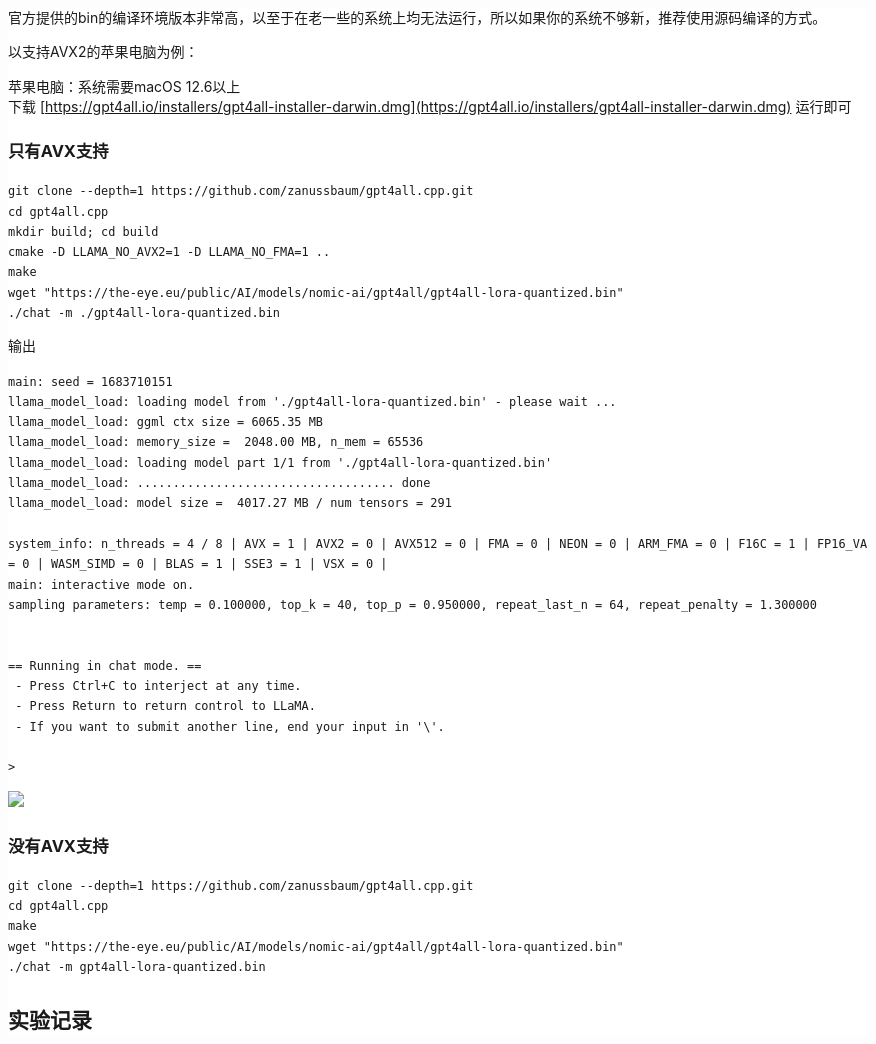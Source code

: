 官方提供的bin的编译环境版本非常高，以至于在老一些的系统上均无法运行，所以如果你的系统不够新，推荐使用源码编译的方式。

以支持AVX2的苹果电脑为例：

苹果电脑：系统需要macOS 12.6以上  
下载 [https://gpt4all.io/installers/gpt4all-installer-darwin.dmg](https://gpt4all.io/installers/gpt4all-installer-darwin.dmg) 运行即可

### 只有AVX支持

    git clone --depth=1 https://github.com/zanussbaum/gpt4all.cpp.git
    cd gpt4all.cpp
    mkdir build; cd build
    cmake -D LLAMA_NO_AVX2=1 -D LLAMA_NO_FMA=1 ..
    make
    wget "https://the-eye.eu/public/AI/models/nomic-ai/gpt4all/gpt4all-lora-quantized.bin"
    ./chat -m ./gpt4all-lora-quantized.bin
    

输出

    main: seed = 1683710151
    llama_model_load: loading model from './gpt4all-lora-quantized.bin' - please wait ...
    llama_model_load: ggml ctx size = 6065.35 MB
    llama_model_load: memory_size =  2048.00 MB, n_mem = 65536
    llama_model_load: loading model part 1/1 from './gpt4all-lora-quantized.bin'
    llama_model_load: .................................... done
    llama_model_load: model size =  4017.27 MB / num tensors = 291
    
    system_info: n_threads = 4 / 8 | AVX = 1 | AVX2 = 0 | AVX512 = 0 | FMA = 0 | NEON = 0 | ARM_FMA = 0 | F16C = 1 | FP16_VA = 0 | WASM_SIMD = 0 | BLAS = 1 | SSE3 = 1 | VSX = 0 |
    main: interactive mode on.
    sampling parameters: temp = 0.100000, top_k = 40, top_p = 0.950000, repeat_last_n = 64, repeat_penalty = 1.300000
    
    
    == Running in chat mode. ==
     - Press Ctrl+C to interject at any time.
     - Press Return to return control to LLaMA.
     - If you want to submit another line, end your input in '\'.
    
    >
    

![](https://img2023.cnblogs.com/blog/1139/202305/1139-20230510220836887-1326496563.png)

### 没有AVX支持

    git clone --depth=1 https://github.com/zanussbaum/gpt4all.cpp.git
    cd gpt4all.cpp
    make
    wget "https://the-eye.eu/public/AI/models/nomic-ai/gpt4all/gpt4all-lora-quantized.bin"
    ./chat -m gpt4all-lora-quantized.bin
    

实验记录
----
